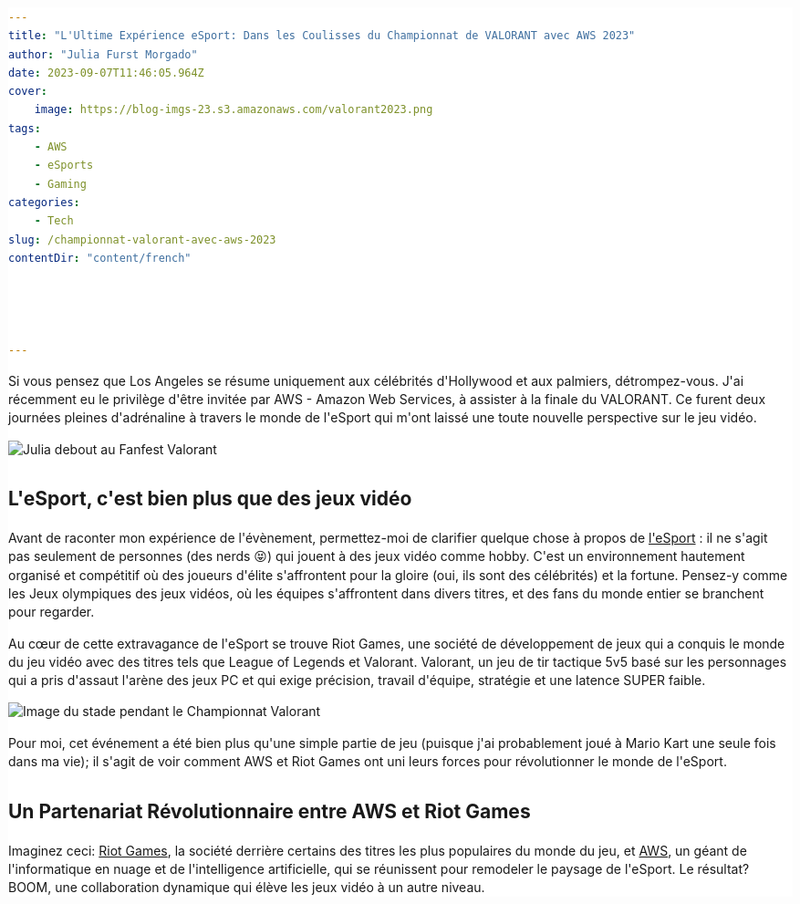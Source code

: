 ```yaml
---
title: "L'Ultime Expérience eSport: Dans les Coulisses du Championnat de VALORANT avec AWS 2023"
author: "Julia Furst Morgado"
date: 2023-09-07T11:46:05.964Z
cover:
    image: https://blog-imgs-23.s3.amazonaws.com/valorant2023.png
tags: 
    - AWS
    - eSports
    - Gaming
categories: 
    - Tech
slug: /championnat-valorant-avec-aws-2023
contentDir: "content/french"




---
```

Si vous pensez que Los Angeles se résume uniquement aux célébrités d'Hollywood et aux palmiers, détrompez-vous. J'ai récemment eu le privilège d'être invitée par AWS - Amazon Web Services, à assister à la finale du VALORANT. Ce furent deux journées pleines d'adrénaline à travers le monde de l'eSport qui m'ont laissé une toute nouvelle perspective sur le jeu vidéo.

![Julia debout au Fanfest Valorant](https://blog-imgs-23.s3.amazonaws.com/LA-valorant2023.png)

## L'eSport, c'est bien plus que des jeux vidéo

Avant de raconter mon expérience de l'évènement, permettez-moi de clarifier quelque chose à propos de [l'eSport](hhttps://www.pedagojeux.fr/comprendre-le-jeu-video/quest-ce-que-l-esport/) : il ne s'agit pas seulement de personnes (des nerds 😝) qui jouent à des jeux vidéo comme hobby. C'est un environnement hautement organisé et compétitif où des joueurs d'élite s'affrontent pour la gloire (oui, ils sont des célébrités) et la fortune. Pensez-y comme les Jeux olympiques des jeux vidéos, où les équipes s'affrontent dans divers titres, et des fans du monde entier se branchent pour regarder.

Au cœur de cette extravagance de l'eSport se trouve Riot Games, une société de développement de jeux qui a conquis le monde du jeu vidéo avec des titres tels que League of Legends et Valorant. Valorant, un  jeu de tir tactique 5v5 basé sur les personnages qui a pris d'assaut l'arène des jeux PC et qui exige précision, travail d'équipe, stratégie et une latence SUPER faible.

![Image du stade pendant le Championnat Valorant](https://blog-imgs-23.s3.amazonaws.com/game-valorant.jpeg)

Pour moi, cet événement a été bien plus qu'une simple partie de jeu (puisque j'ai probablement joué à Mario Kart une seule fois dans ma vie); il s'agit de voir comment AWS et Riot Games ont uni leurs forces pour révolutionner le monde de l'eSport.

## Un Partenariat Révolutionnaire entre AWS et Riot Games

Imaginez ceci: [Riot Games](www.riotgames.com), la société derrière certains des titres les plus populaires du monde du jeu, et [AWS](www.aws.com), un géant de l'informatique en nuage et de l'intelligence artificielle, qui se réunissent pour remodeler le paysage de l'eSport. Le résultat? BOOM, une collaboration dynamique qui élève les jeux vidéo à un autre niveau.
